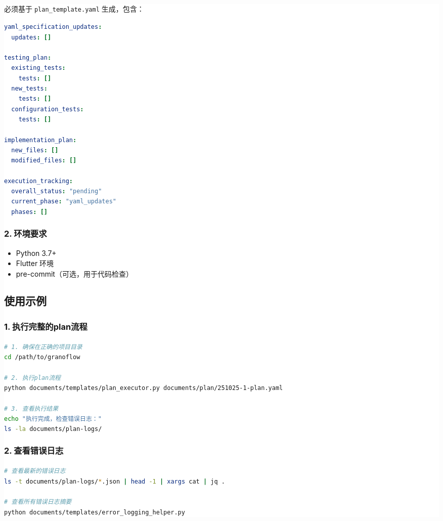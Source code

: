 必须基于 `plan_template.yaml` 生成，包含：

```yaml
yaml_specification_updates:
  updates: []

testing_plan:
  existing_tests:
    tests: []
  new_tests:
    tests: []
  configuration_tests:
    tests: []

implementation_plan:
  new_files: []
  modified_files: []

execution_tracking:
  overall_status: "pending"
  current_phase: "yaml_updates"
  phases: []
```

### 2. 环境要求

- Python 3.7+
- Flutter 环境
- pre-commit（可选，用于代码检查）

## 使用示例

### 1. 执行完整的plan流程

```bash
# 1. 确保在正确的项目目录
cd /path/to/granoflow

# 2. 执行plan流程
python documents/templates/plan_executor.py documents/plan/251025-1-plan.yaml

# 3. 查看执行结果
echo "执行完成，检查错误日志："
ls -la documents/plan-logs/
```

### 2. 查看错误日志

```bash
# 查看最新的错误日志
ls -t documents/plan-logs/*.json | head -1 | xargs cat | jq .

# 查看所有错误日志摘要
python documents/templates/error_logging_helper.py
```
